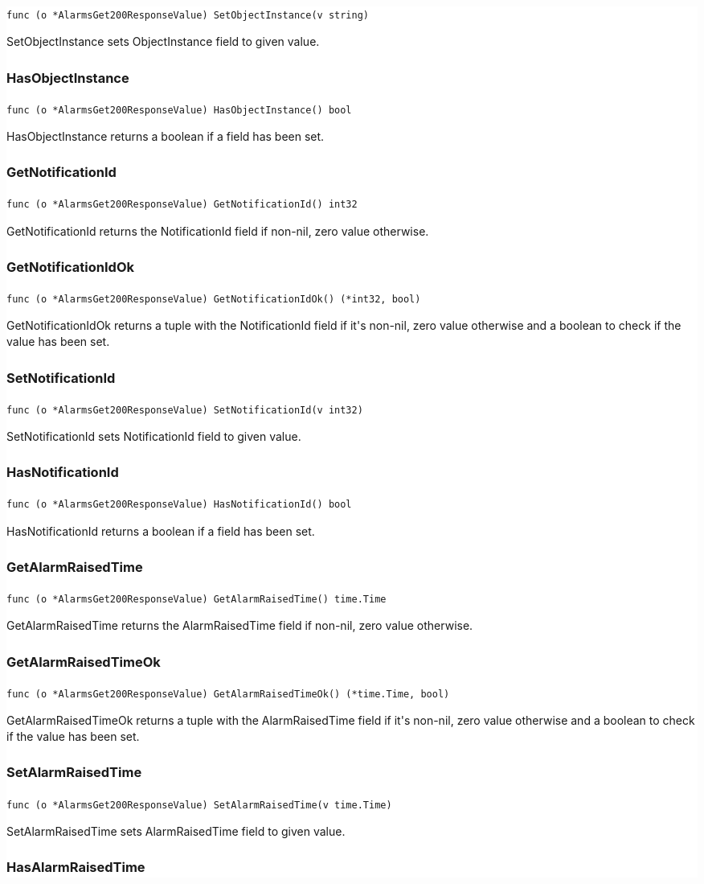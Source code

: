 `func (o *AlarmsGet200ResponseValue) SetObjectInstance(v string)`

SetObjectInstance sets ObjectInstance field to given value.

### HasObjectInstance

`func (o *AlarmsGet200ResponseValue) HasObjectInstance() bool`

HasObjectInstance returns a boolean if a field has been set.

### GetNotificationId

`func (o *AlarmsGet200ResponseValue) GetNotificationId() int32`

GetNotificationId returns the NotificationId field if non-nil, zero value otherwise.

### GetNotificationIdOk

`func (o *AlarmsGet200ResponseValue) GetNotificationIdOk() (*int32, bool)`

GetNotificationIdOk returns a tuple with the NotificationId field if it's non-nil, zero value otherwise
and a boolean to check if the value has been set.

### SetNotificationId

`func (o *AlarmsGet200ResponseValue) SetNotificationId(v int32)`

SetNotificationId sets NotificationId field to given value.

### HasNotificationId

`func (o *AlarmsGet200ResponseValue) HasNotificationId() bool`

HasNotificationId returns a boolean if a field has been set.

### GetAlarmRaisedTime

`func (o *AlarmsGet200ResponseValue) GetAlarmRaisedTime() time.Time`

GetAlarmRaisedTime returns the AlarmRaisedTime field if non-nil, zero value otherwise.

### GetAlarmRaisedTimeOk

`func (o *AlarmsGet200ResponseValue) GetAlarmRaisedTimeOk() (*time.Time, bool)`

GetAlarmRaisedTimeOk returns a tuple with the AlarmRaisedTime field if it's non-nil, zero value otherwise
and a boolean to check if the value has been set.

### SetAlarmRaisedTime

`func (o *AlarmsGet200ResponseValue) SetAlarmRaisedTime(v time.Time)`

SetAlarmRaisedTime sets AlarmRaisedTime field to given value.

### HasAlarmRaisedTime
